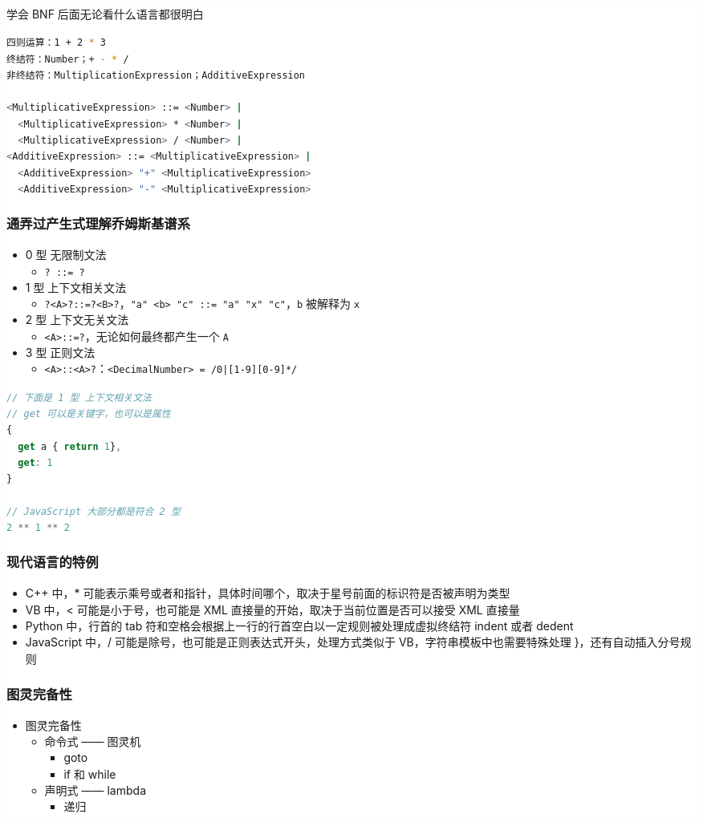 学会 BNF 后面无论看什么语言都很明白

```bash
四则运算：1 + 2 * 3
终结符：Number；+ - * /
非终结符：MultiplicationExpression；AdditiveExpression

<MultiplicativeExpression> ::= <Number> |
  <MultiplicativeExpression> * <Number> |
  <MultiplicativeExpression> / <Number> |
<AdditiveExpression> ::= <MultiplicativeExpression> |
  <AdditiveExpression> "+" <MultiplicativeExpression>
  <AdditiveExpression> "-" <MultiplicativeExpression>
```

### 通弄过产生式理解乔姆斯基谱系

- 0 型 无限制文法
  - `? ::= ?`
- 1 型 上下文相关文法
  - `?<A>?::=?<B>?`，`"a" <b> "c" ::= "a" "x" "c"`，`b` 被解释为 `x`
- 2 型 上下文无关文法
  - `<A>::=?`，无论如何最终都产生一个 `A`
- 3 型 正则文法
  - `<A>::<A>?`：`<DecimalNumber> = /0|[1-9][0-9]*/`

```javascript
// 下面是 1 型 上下文相关文法
// get 可以是关键字，也可以是属性
{
  get a { return 1},
  get: 1
}

// JavaScript 大部分都是符合 2 型
2 ** 1 ** 2
```

### 现代语言的特例

- C++ 中，* 可能表示乘号或者和指针，具体时间哪个，取决于星号前面的标识符是否被声明为类型
- VB 中，< 可能是小于号，也可能是 XML 直接量的开始，取决于当前位置是否可以接受 XML 直接量
- Python 中，行首的 tab 符和空格会根据上一行的行首空白以一定规则被处理成虚拟终结符 indent 或者 dedent
- JavaScript 中，/ 可能是除号，也可能是正则表达式开头，处理方式类似于 VB，字符串模板中也需要特殊处理 }，还有自动插入分号规则

### 图灵完备性

- 图灵完备性
  - 命令式 —— 图灵机
    - goto
    - if 和 while
  - 声明式 —— lambda
    - 递归
